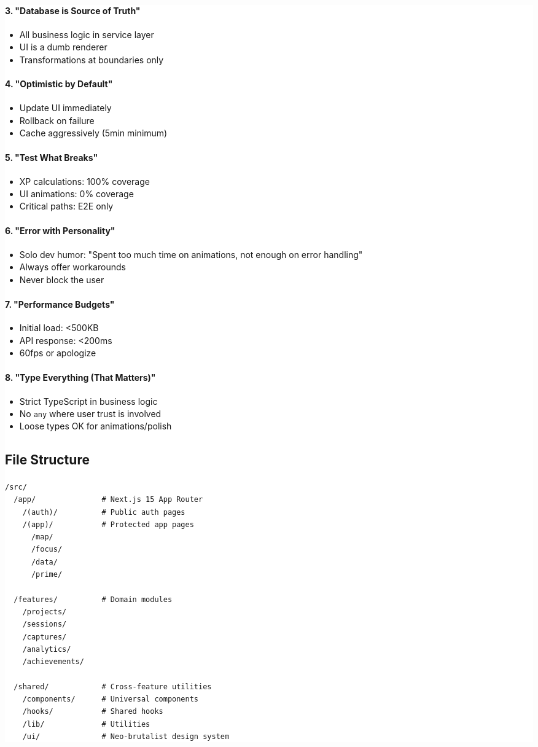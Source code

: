 #### 3. "Database is Source of Truth"
- All business logic in service layer
- UI is a dumb renderer
- Transformations at boundaries only

#### 4. "Optimistic by Default"
- Update UI immediately
- Rollback on failure
- Cache aggressively (5min minimum)

#### 5. "Test What Breaks"
- XP calculations: 100% coverage
- UI animations: 0% coverage
- Critical paths: E2E only

#### 6. "Error with Personality"
- Solo dev humor: "Spent too much time on animations, not enough on error handling"
- Always offer workarounds
- Never block the user

#### 7. "Performance Budgets"
- Initial load: <500KB
- API response: <200ms
- 60fps or apologize

#### 8. "Type Everything (That Matters)"
- Strict TypeScript in business logic
- No `any` where user trust is involved
- Loose types OK for animations/polish

## File Structure

```
/src/
  /app/               # Next.js 15 App Router
    /(auth)/          # Public auth pages
    /(app)/           # Protected app pages
      /map/
      /focus/
      /data/
      /prime/
      
  /features/          # Domain modules
    /projects/
    /sessions/
    /captures/
    /analytics/
    /achievements/
    
  /shared/            # Cross-feature utilities
    /components/      # Universal components
    /hooks/           # Shared hooks
    /lib/             # Utilities
    /ui/              # Neo-brutalist design system
```
